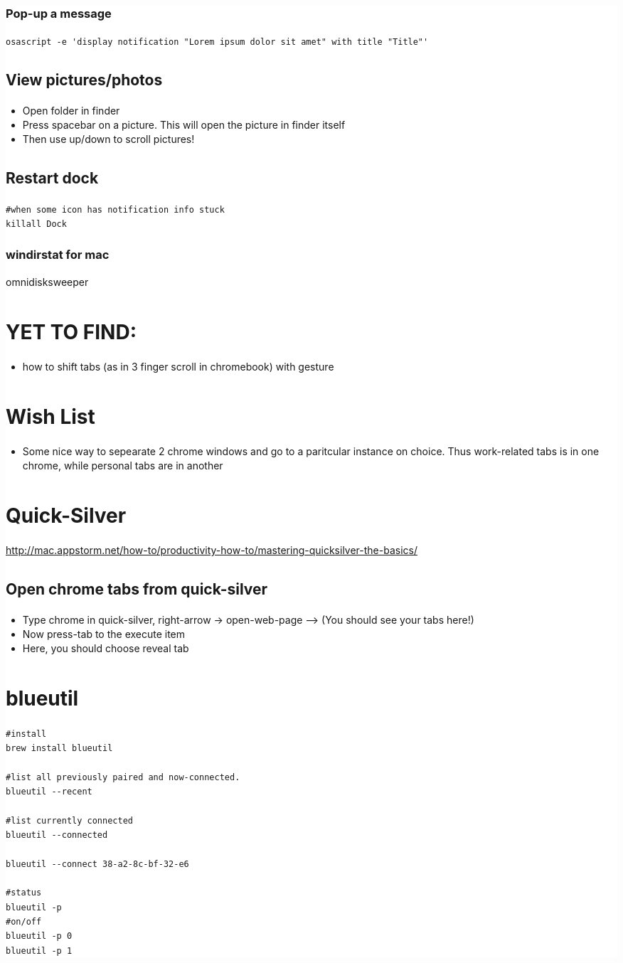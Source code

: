 ### Pop-up a message

```
osascript -e 'display notification "Lorem ipsum dolor sit amet" with title "Title"'
```


## View pictures/photos

* Open folder in finder
* Press spacebar on a picture. This will open the picture in finder itself
* Then use up/down to scroll pictures!

## Restart dock

```
#when some icon has notification info stuck
killall Dock
```

### windirstat for mac

omnidisksweeper

# YET TO FIND:

* how to shift tabs (as in 3 finger scroll in chromebook) with gesture

# Wish List

* Some nice way to sepearate 2 chrome windows and go to a paritcular instance on choice.
   Thus work-related tabs is in one chrome, while personal tabs are in another

# Quick-Silver

http://mac.appstorm.net/how-to/productivity-how-to/mastering-quicksilver-the-basics/

## Open chrome tabs from quick-silver

* Type chrome in quick-silver, right-arrow -> open-web-page --> (You should see your tabs here!)
*  Now press-tab to the execute item
  * Here, you should choose reveal tab

# blueutil

```
#install
brew install blueutil

#list all previously paired and now-connected.
blueutil --recent

#list currently connected
blueutil --connected

blueutil --connect 38-a2-8c-bf-32-e6

#status
blueutil -p
#on/off
blueutil -p 0
blueutil -p 1
```